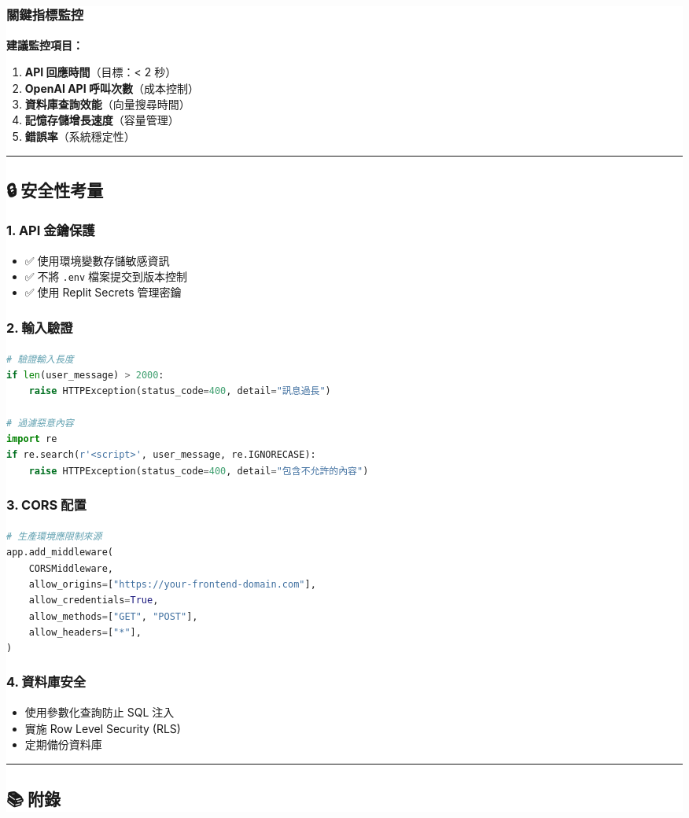 ### 關鍵指標監控

**建議監控項目：**
1. **API 回應時間**（目標：< 2 秒）
2. **OpenAI API 呼叫次數**（成本控制）
3. **資料庫查詢效能**（向量搜尋時間）
4. **記憶存儲增長速度**（容量管理）
5. **錯誤率**（系統穩定性）

---

## 🔒 安全性考量

### 1. API 金鑰保護
- ✅ 使用環境變數存儲敏感資訊
- ✅ 不將 `.env` 檔案提交到版本控制
- ✅ 使用 Replit Secrets 管理密鑰

### 2. 輸入驗證
```python
# 驗證輸入長度
if len(user_message) > 2000:
    raise HTTPException(status_code=400, detail="訊息過長")

# 過濾惡意內容
import re
if re.search(r'<script>', user_message, re.IGNORECASE):
    raise HTTPException(status_code=400, detail="包含不允許的內容")
```

### 3. CORS 配置
```python
# 生產環境應限制來源
app.add_middleware(
    CORSMiddleware,
    allow_origins=["https://your-frontend-domain.com"],
    allow_credentials=True,
    allow_methods=["GET", "POST"],
    allow_headers=["*"],
)
```

### 4. 資料庫安全
- 使用參數化查詢防止 SQL 注入
- 實施 Row Level Security (RLS)
- 定期備份資料庫

---

## 📚 附錄
